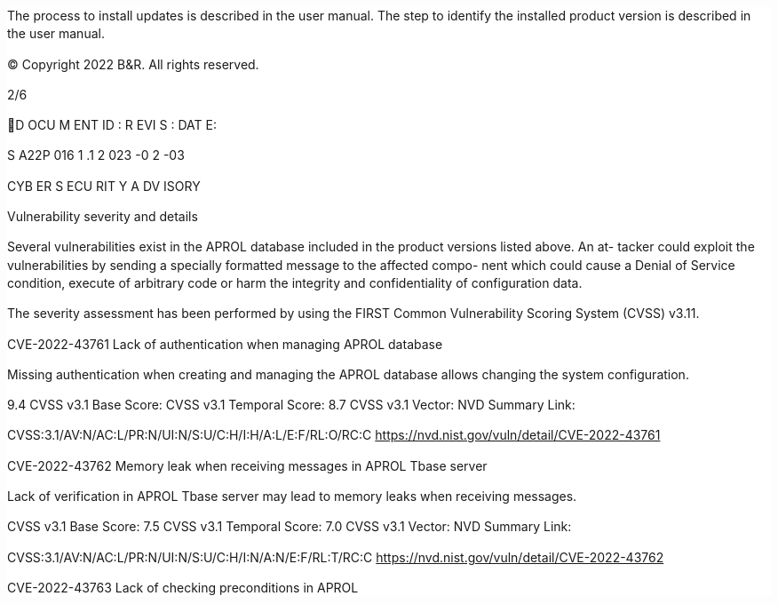 The process to install updates is described in the user manual. The step to identify the installed product
version is described in the user manual.

© Copyright 2022 B&R. All rights reserved.

2/6

D OCU M ENT   ID :
R EVI S :
DAT E:

S A22P 016
1 .1
2 023 -0 2 -03

CYB ER  S ECU RIT Y A DV ISORY

Vulnerability severity and details

Several vulnerabilities exist in the APROL database included in the product versions listed above. An at-
tacker could exploit the vulnerabilities by sending a specially formatted message to the affected compo-
nent which could cause a Denial of Service condition, execute of arbitrary code or harm the integrity and
confidentiality of configuration data.

The severity assessment has been performed by using the FIRST Common Vulnerability Scoring System
(CVSS) v3.11.

CVE-2022-43761 Lack of authentication when managing APROL database

Missing authentication when creating and managing the APROL database allows changing the system
configuration.

9.4
CVSS v3.1 Base Score:
CVSS v3.1 Temporal Score:  8.7
CVSS v3.1 Vector:
NVD Summary Link:

CVSS:3.1/AV:N/AC:L/PR:N/UI:N/S:U/C:H/I:H/A:L/E:F/RL:O/RC:C
https://nvd.nist.gov/vuln/detail/CVE-2022-43761

CVE-2022-43762 Memory leak when receiving messages in APROL Tbase server

Lack of verification in APROL Tbase server may lead to memory leaks when receiving messages.

CVSS v3.1 Base Score:
7.5
CVSS v3.1 Temporal Score:  7.0
CVSS v3.1 Vector:
NVD Summary Link:

CVSS:3.1/AV:N/AC:L/PR:N/UI:N/S:U/C:H/I:N/A:N/E:F/RL:T/RC:C
https://nvd.nist.gov/vuln/detail/CVE-2022-43762

CVE-2022-43763 Lack of checking preconditions in APROL
